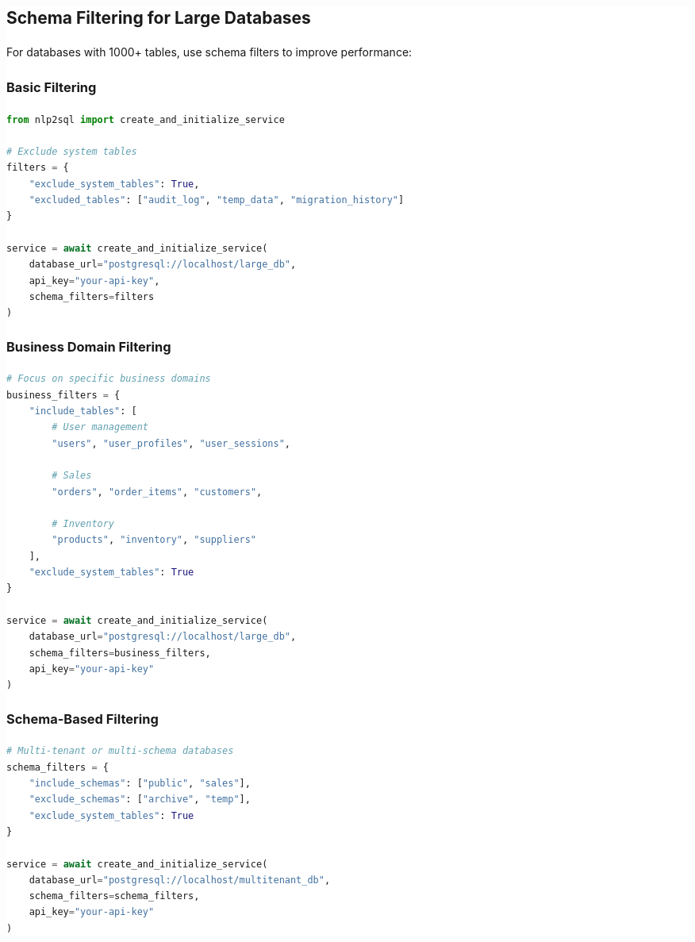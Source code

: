```python
```

## Schema Filtering for Large Databases

For databases with 1000+ tables, use schema filters to improve performance:

### Basic Filtering

```python
from nlp2sql import create_and_initialize_service

# Exclude system tables
filters = {
    "exclude_system_tables": True,
    "excluded_tables": ["audit_log", "temp_data", "migration_history"]
}

service = await create_and_initialize_service(
    database_url="postgresql://localhost/large_db",
    api_key="your-api-key",
    schema_filters=filters
)
```

### Business Domain Filtering

```python
# Focus on specific business domains
business_filters = {
    "include_tables": [
        # User management
        "users", "user_profiles", "user_sessions",
        
        # Sales
        "orders", "order_items", "customers",
        
        # Inventory
        "products", "inventory", "suppliers"
    ],
    "exclude_system_tables": True
}

service = await create_and_initialize_service(
    database_url="postgresql://localhost/large_db",
    schema_filters=business_filters,
    api_key="your-api-key"
)
```

### Schema-Based Filtering

```python
# Multi-tenant or multi-schema databases
schema_filters = {
    "include_schemas": ["public", "sales"],
    "exclude_schemas": ["archive", "temp"],
    "exclude_system_tables": True
}

service = await create_and_initialize_service(
    database_url="postgresql://localhost/multitenant_db",
    schema_filters=schema_filters,
    api_key="your-api-key"
)
```